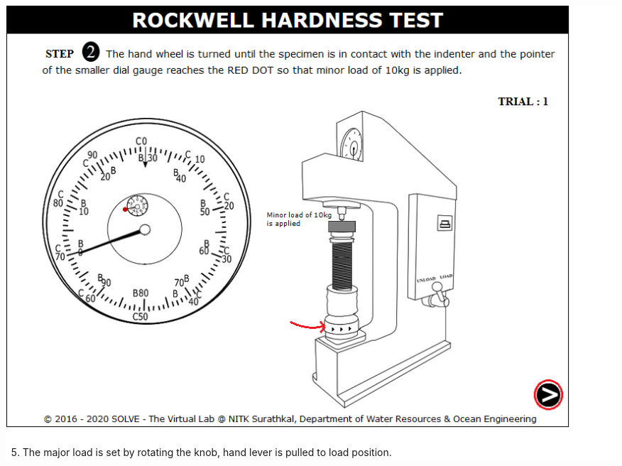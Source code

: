    [<img src="./images/proc4.png" width="800" height="600" />](./images/proc4.png)

5. The major load is set by rotating the knob, hand lever is pulled to load position.  